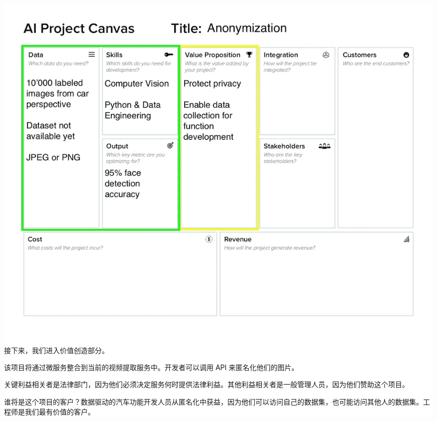 ![](img/ff422c99e727ecddac2a89cf5b1292be.png)

接下来，我们进入价值创造部分。

该项目将通过微服务整合到当前的视频提取服务中。开发者可以调用 API 来匿名化他们的图片。

关键利益相关者是法律部门，因为他们必须决定服务何时提供法律利益。其他利益相关者是一般管理人员，因为他们赞助这个项目。

谁将是这个项目的客户？数据驱动的汽车功能开发人员从匿名化中获益，因为他们可以访问自己的数据集，也可能访问其他人的数据集。工程师是我们最有价值的客户。
